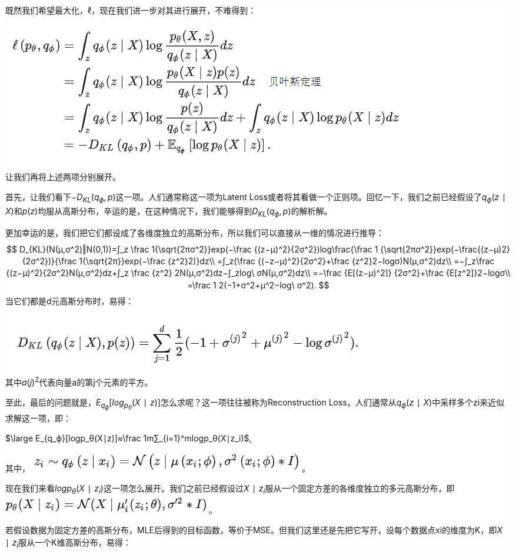 既然我们希望最大化，ℓ，现在我们进一步对其进行展开，不难得到：

![image-20221107110354957](image/image-20221107110354957.png)

让我们再将上述两项分别展开。

首先，让我们看下$−D_{KL}(q_ϕ,p)$这一项。人们通常称这一项为Latent Loss或者将其看做一个正则项。回忆一下，我们之前已经假设了$q_ϕ(z∣X)$和$p(z)$均服从高斯分布，辛运的是，在这种情况下，我们能够得到$D_{KL}(q_ϕ,p)$的解析解。

更加幸运的是，我们把它们都设成了各维度独立的高斯分布，所以我们可以直接从一维的情况进行推导：
$$
D_{KL}(N(μ,σ^2)‖N(0,1))=∫_z \frac 1{\sqrt{2πσ^2}}exp⁡(−\frac {(z−μ)^2}{2σ^2})log⁡\frac{\frac 1 {\sqrt{2πσ^2}}exp⁡(−\frac{(z−μ)2}{2σ^2})}{\frac 1{\sqrt{2π}}exp⁡(−\frac {z^2}2)}dz\\
=∫_z(\frac {(−z−μ)^2}{2σ^2}+\frac {z^2}2−log⁡σ)N(μ,σ^2)dz\\
=−∫_z\frac {(z−μ)^2}{2σ^2}N(μ,σ^2)dz+∫_z \frac {z^2} 2N(μ,σ^2)dz−∫_zlog⁡\ σN(μ,σ^2)dz\\
=−\frac {E[(z−μ)^2]} {2σ^2}+\frac {E[z^2]}2−log⁡σ\\
=\frac 1 2(−1+σ^2+μ^2−log⁡\ σ^2).
$$
当它们都是d元高斯分布时，易得：

![image-20221107112413211](image/image-20221107112413211.png)

其中$a(j)^2$代表向量a的第j个元素的平方。

至此，最后的问题就是，$E_{q_ϕ}[log⁡_{p_θ}(X∣z)]$怎么求呢？这一项往往被称为Reconstruction Loss，人们通常从$q_ϕ(z∣X)$中采样多个zi来近似求解这一项，即：

$\large E_{q_ϕ}[log⁡p_θ(X∣z)]≈\frac 1m∑_{i=1}^mlog⁡p_θ(X∣z_i)$,

其中，![image-20221107112800831](image/image-20221107112800831.png)。

现在我们来看$log⁡p_θ(X∣z_i)$这一项怎么展开。我们之前已经假设过$X∣z_i$服从一个固定方差的各维度独立的多元高斯分布，即![image-20221107113548069](image/image-20221107113548069.png)。

若假设数据为固定方差的高斯分布，MLE后得到的目标函数，等价于MSE。但我们这里还是先把它写开，设每个数据点xi的维度为K，即$X∣z_i$服从一个K维高斯分布，易得：
